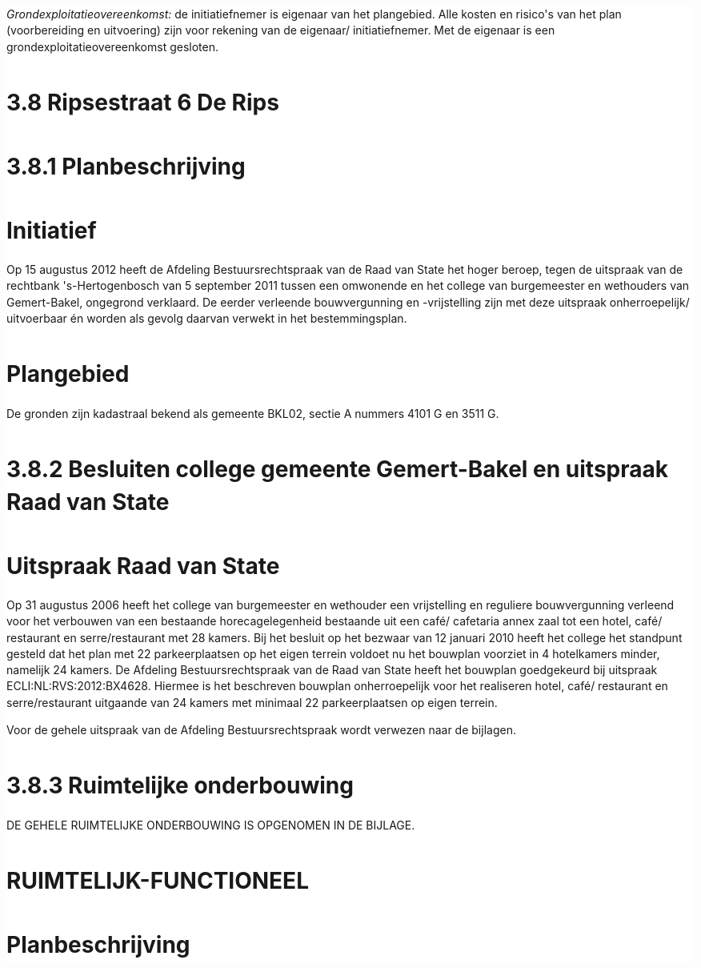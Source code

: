 *Grondexploitatieovereenkomst:* de initiatiefnemer is eigenaar van het plangebied. Alle kosten en risico's van het plan (voorbereiding en uitvoering) zijn voor rekening van de eigenaar/ initiatiefnemer. Met de eigenaar is een grondexploitatieovereenkomst gesloten.

# <span id="page-34-0"></span>**3.8 Ripsestraat 6 De Rips**

# <span id="page-34-1"></span>**3.8.1 Planbeschrijving**

# **Initiatief**

Op 15 augustus 2012 heeft de Afdeling Bestuursrechtspraak van de Raad van State het hoger beroep, tegen de uitspraak van de rechtbank 's-Hertogenbosch van 5 september 2011 tussen een omwonende en het college van burgemeester en wethouders van Gemert-Bakel, ongegrond verklaard. De eerder verleende bouwvergunning en -vrijstelling zijn met deze uitspraak onherroepelijk/ uitvoerbaar én worden als gevolg daarvan verwekt in het bestemmingsplan.

# **Plangebied**

De gronden zijn kadastraal bekend als gemeente BKL02, sectie A nummers 4101 G en 3511 G.

# <span id="page-34-2"></span>**3.8.2 Besluiten college gemeente Gemert-Bakel en uitspraak Raad van State**

# **Uitspraak Raad van State**

Op 31 augustus 2006 heeft het college van burgemeester en wethouder een vrijstelling en reguliere bouwvergunning verleend voor het verbouwen van een bestaande horecagelegenheid bestaande uit een café/ cafetaria annex zaal tot een hotel, café/ restaurant en serre/restaurant met 28 kamers. Bij het besluit op het bezwaar van 12 januari 2010 heeft het college het standpunt gesteld dat het plan met 22 parkeerplaatsen op het eigen terrein voldoet nu het bouwplan voorziet in 4 hotelkamers minder, namelijk 24 kamers. De Afdeling Bestuursrechtspraak van de Raad van State heeft het bouwplan goedgekeurd bij uitspraak ECLI:NL:RVS:2012:BX4628. Hiermee is het beschreven bouwplan onherroepelijk voor het realiseren hotel, café/ restaurant en serre/restaurant uitgaande van 24 kamers met minimaal 22 parkeerplaatsen op eigen terrein.

Voor de gehele uitspraak van de Afdeling Bestuursrechtspraak wordt verwezen naar de bijlagen.

# <span id="page-34-3"></span>**3.8.3 Ruimtelijke onderbouwing**

DE GEHELE RUIMTELIJKE ONDERBOUWING IS OPGENOMEN IN DE BIJLAGE.

# **RUIMTELIJK-FUNCTIONEEL**

# **Planbeschrijving**

